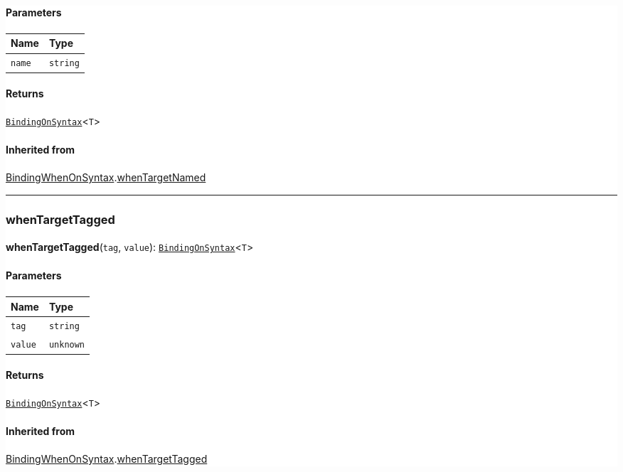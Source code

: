 #### Parameters

| Name | Type |
| :------ | :------ |
| `name` | `string` | `number` | `symbol` |

#### Returns

[`BindingOnSyntax`](/en/auto-docs/editor/interfaces/interfaces.BindingOnSyntax.md)<`T`>

#### Inherited from

[BindingWhenOnSyntax](/en/auto-docs/editor/interfaces/interfaces.BindingWhenOnSyntax.md).[whenTargetNamed](/en/auto-docs/editor/interfaces/interfaces.BindingWhenOnSyntax.md#whentargetnamed)

***

### whenTargetTagged

**whenTargetTagged**(`tag`, `value`): [`BindingOnSyntax`](/en/auto-docs/editor/interfaces/interfaces.BindingOnSyntax.md)<`T`>

#### Parameters

| Name | Type |
| :------ | :------ |
| `tag` | `string` | `number` | `symbol` |
| `value` | `unknown` |

#### Returns

[`BindingOnSyntax`](/en/auto-docs/editor/interfaces/interfaces.BindingOnSyntax.md)<`T`>

#### Inherited from

[BindingWhenOnSyntax](/en/auto-docs/editor/interfaces/interfaces.BindingWhenOnSyntax.md).[whenTargetTagged](/en/auto-docs/editor/interfaces/interfaces.BindingWhenOnSyntax.md#whentargettagged)
